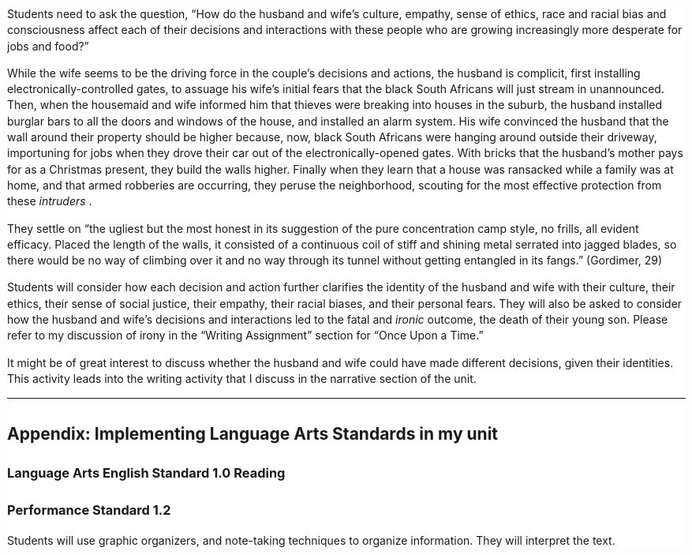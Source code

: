 <p>
  Students need to ask the question, “How do the husband and wife’s culture, empathy, sense of ethics, race and racial bias and consciousness affect each of their decisions and interactions with these people who are growing increasingly more desperate for jobs and food?”
 </p>
<p>
  While the wife seems to be the driving force in the couple’s decisions and actions, the husband is complicit, first installing electronically-controlled gates, to assuage his wife’s initial fears that the black South Africans will just stream in unannounced. Then, when the housemaid and wife informed him that thieves were breaking into houses in the suburb, the husband installed burglar bars to all the doors and windows of the house, and installed an alarm system. His wife convinced the husband that the wall around their property should be higher because, now, black South Africans were hanging around outside their driveway, importuning for jobs when they drove their car out of the electronically-opened gates. With bricks that the husband’s mother pays for as a Christmas present, they build the walls higher. Finally when they learn that a house was ransacked while a family was at home, and that armed robberies are occurring, they peruse the neighborhood, scouting for the most effective protection from these
  <i>
   intruders
  </i>
  .
 </p>
 <p>
  They settle on “the ugliest but the most honest in its suggestion of the pure concentration camp style, no frills, all evident efficacy. Placed the length of the walls, it consisted of a continuous coil of stiff and shining metal serrated into jagged blades, so there would be no way of climbing over it and no way through its tunnel without getting entangled in its fangs.” (Gordimer, 29)
 </p>
<p>
  Students will consider how each decision and action further clarifies the identity of the husband and wife with their culture, their ethics, their sense of social justice, their empathy, their racial biases, and their personal fears. They will also be asked to consider how the husband and wife’s decisions and interactions led to the fatal and
  <i>
   ironic
  </i>
  outcome, the death of their young son. Please refer to my discussion of irony in the “Writing Assignment” section for “Once Upon a Time.”
 </p>
<p>
  It might be of great interest to discuss whether the husband and wife could have made different decisions, given their identities. This activity leads into the writing activity that I discuss in the narrative section of the unit.
 </p>

<hr/>
 <h2>
  Appendix: Implementing Language Arts Standards in my unit
 </h2>
<h3>
  Language Arts English Standard 1.0 Reading
 </h3>
 <h3>
  Performance Standard 1.2
 </h3>
 Students will use graphic organizers, and note-taking techniques to organize information. They will interpret the text.
